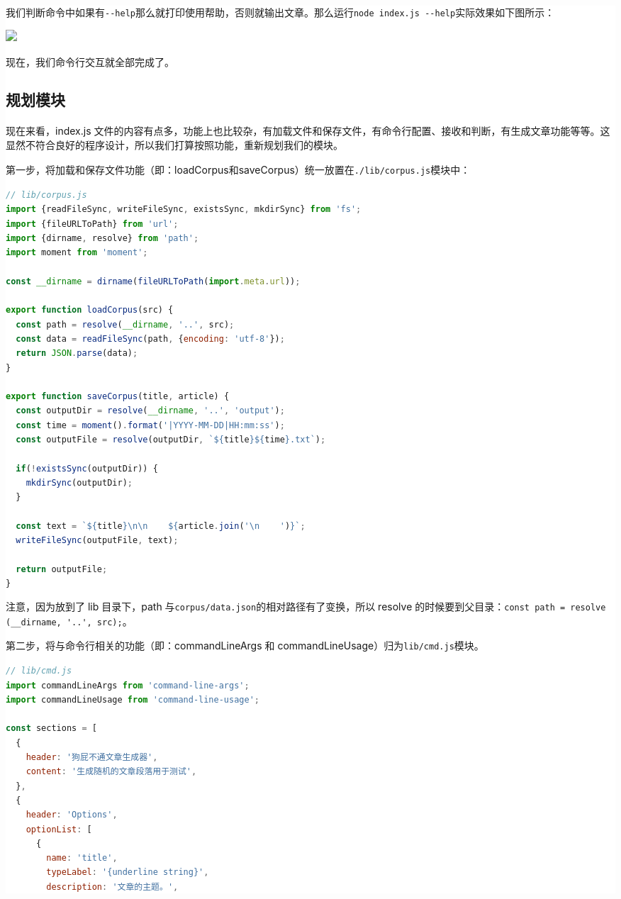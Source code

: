 我们判断命令中如果有`--help`那么就打印使用帮助，否则就输出文章。那么运行`node index.js --help`实际效果如下图所示：

![](https://p3.ssl.qhimg.com/t01149aa3eb55a56504.jpg)

现在，我们命令行交互就全部完成了。

## 规划模块

现在来看，index.js 文件的内容有点多，功能上也比较杂，有加载文件和保存文件，有命令行配置、接收和判断，有生成文章功能等等。这显然不符合良好的程序设计，所以我们打算按照功能，重新规划我们的模块。

第一步，将加载和保存文件功能（即：loadCorpus和saveCorpus）统一放置在`./lib/corpus.js`模块中：

```js
// lib/corpus.js
import {readFileSync, writeFileSync, existsSync, mkdirSync} from 'fs';
import {fileURLToPath} from 'url';
import {dirname, resolve} from 'path';
import moment from 'moment';

const __dirname = dirname(fileURLToPath(import.meta.url));

export function loadCorpus(src) {
  const path = resolve(__dirname, '..', src);
  const data = readFileSync(path, {encoding: 'utf-8'});
  return JSON.parse(data);
}

export function saveCorpus(title, article) {
  const outputDir = resolve(__dirname, '..', 'output');
  const time = moment().format('|YYYY-MM-DD|HH:mm:ss');
  const outputFile = resolve(outputDir, `${title}${time}.txt`);

  if(!existsSync(outputDir)) {
    mkdirSync(outputDir);
  }

  const text = `${title}\n\n    ${article.join('\n    ')}`;
  writeFileSync(outputFile, text);

  return outputFile;
}
```

注意，因为放到了 lib 目录下，path 与`corpus/data.json`的相对路径有了变换，所以 resolve 的时候要到父目录：`const path = resolve(__dirname, '..', src);`。

第二步，将与命令行相关的功能（即：commandLineArgs 和 commandLineUsage）归为`lib/cmd.js`模块。

```js
// lib/cmd.js
import commandLineArgs from 'command-line-args';
import commandLineUsage from 'command-line-usage';

const sections = [
  {
    header: '狗屁不通文章生成器',
    content: '生成随机的文章段落用于测试',
  },
  {
    header: 'Options',
    optionList: [
      {
        name: 'title',
        typeLabel: '{underline string}',
        description: '文章的主题。',
```